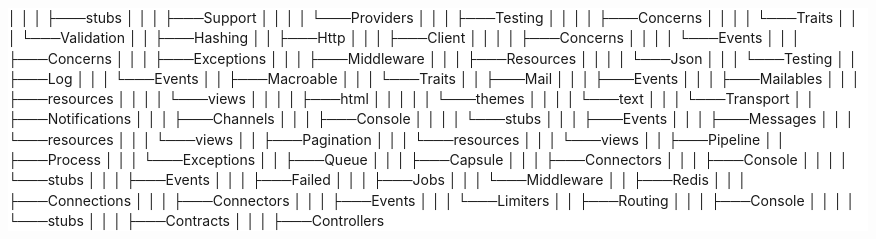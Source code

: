 │ │ │ ├───stubs
│ │ │ ├───Support
│ │ │ │ └───Providers
│ │ │ ├───Testing
│ │ │ │ ├───Concerns
│ │ │ │ └───Traits
│ │ │ └───Validation
│ │ ├───Hashing
│ │ ├───Http
│ │ │ ├───Client
│ │ │ │ ├───Concerns
│ │ │ │ └───Events
│ │ │ ├───Concerns
│ │ │ ├───Exceptions
│ │ │ ├───Middleware
│ │ │ ├───Resources
│ │ │ │ └───Json
│ │ │ └───Testing
│ │ ├───Log
│ │ │ └───Events
│ │ ├───Macroable
│ │ │ └───Traits
│ │ ├───Mail
│ │ │ ├───Events
│ │ │ ├───Mailables
│ │ │ ├───resources
│ │ │ │ └───views
│ │ │ │ ├───html
│ │ │ │ │ └───themes
│ │ │ │ └───text
│ │ │ └───Transport
│ │ ├───Notifications
│ │ │ ├───Channels
│ │ │ ├───Console
│ │ │ │ └───stubs
│ │ │ ├───Events
│ │ │ ├───Messages
│ │ │ └───resources
│ │ │ └───views
│ │ ├───Pagination
│ │ │ └───resources
│ │ │ └───views
│ │ ├───Pipeline
│ │ ├───Process
│ │ │ └───Exceptions
│ │ ├───Queue
│ │ │ ├───Capsule
│ │ │ ├───Connectors
│ │ │ ├───Console
│ │ │ │ └───stubs
│ │ │ ├───Events
│ │ │ ├───Failed
│ │ │ ├───Jobs
│ │ │ └───Middleware
│ │ ├───Redis
│ │ │ ├───Connections
│ │ │ ├───Connectors
│ │ │ ├───Events
│ │ │ └───Limiters
│ │ ├───Routing
│ │ │ ├───Console
│ │ │ │ └───stubs
│ │ │ ├───Contracts
│ │ │ ├───Controllers